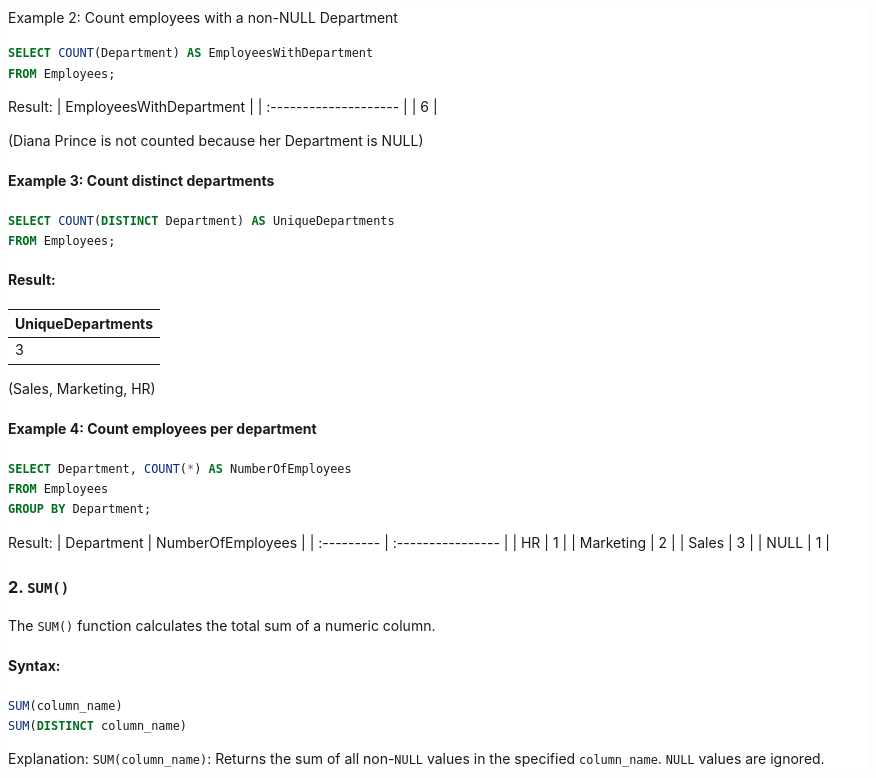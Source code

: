 Example 2: Count employees with a non-NULL Department
```SQL
SELECT COUNT(Department) AS EmployeesWithDepartment
FROM Employees;
```
Result:
| EmployeesWithDepartment |
| :-------------------- |
| 6                     |

(Diana Prince is not counted because her Department is NULL)

#### Example 3: Count distinct departments
```SQL
SELECT COUNT(DISTINCT Department) AS UniqueDepartments
FROM Employees;
```
#### Result:
| UniqueDepartments |
| :---------------- |
| 3                 |

(Sales, Marketing, HR)

#### Example 4: Count employees per department
```SQL
SELECT Department, COUNT(*) AS NumberOfEmployees
FROM Employees
GROUP BY Department;
```
Result:
| Department | NumberOfEmployees |
| :--------- | :---------------- |
| HR         | 1                 |
| Marketing  | 2                 |
| Sales      | 3                 |
| NULL       | 1                 |

### 2. `SUM()`
The `SUM()` function calculates the total sum of a numeric column.

#### Syntax:
```SQL
SUM(column_name)
SUM(DISTINCT column_name)
```
Explanation:
`SUM(column_name)`: Returns the sum of all non-`NULL` values in the specified `column_name`. `NULL` values are ignored.
